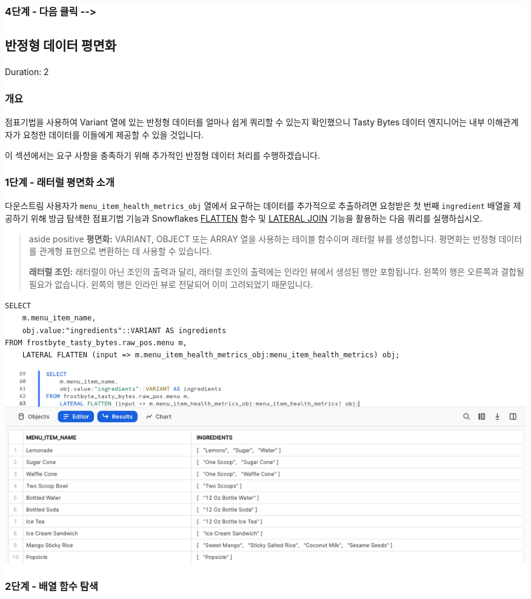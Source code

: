 ### 4단계 - 다음 클릭 -->

## 반정형 데이터 평면화

Duration: 2

### 개요

점표기법을 사용하여 Variant 열에 있는 반정형 데이터를 얼마나 쉽게 쿼리할 수 있는지 확인했으니 Tasty Bytes 데이터 엔지니어는 내부 이해관계자가 요청한 데이터를 이들에게 제공할 수 있을 것입니다.

이 섹션에서는 요구 사항을 충족하기 위해 추가적인 반정형 데이터 처리를 수행하겠습니다.

### 1단계 - 래터럴 평면화 소개

다운스트림 사용자가 `menu_item_health_metrics_obj` 열에서 요구하는 데이터를 추가적으로 추출하려면 요청받은 첫 번째 `ingredient` 배열을 제공하기 위해 방금 탐색한 점표기법 기능과 Snowflakes [FLATTEN](https://docs.snowflake.com/ko/sql-reference/functions/flatten) 함수 및 [LATERAL JOIN](https://docs.snowflake.com/ko/sql-reference/constructs/join-lateral) 기능을 활용하는 다음 쿼리를 실행하십시오.

> aside positive **평면화:** VARIANT, OBJECT 또는 ARRAY 열을 사용하는 테이블 함수이며 래터럴 뷰를 생성합니다. 평면화는 반정형 데이터를 관계형 표현으로 변환하는 데 사용할 수 있습니다.
> 
> **래터럴 조인:** 래터럴이 아닌 조인의 출력과 달리, 래터럴 조인의 출력에는 인라인 뷰에서 생성된 행만 포함됩니다. 왼쪽의 행은 오른쪽과 결합될 필요가 없습니다. 왼쪽의 행은 인라인 뷰로 전달되어 이미 고려되었기 때문입니다.

```
SELECT 
    m.menu_item_name,
    obj.value:"ingredients"::VARIANT AS ingredients
FROM frostbyte_tasty_bytes.raw_pos.menu m,
    LATERAL FLATTEN (input => m.menu_item_health_metrics_obj:menu_item_health_metrics) obj;
```

<img src = "assets/4.1.lat_flat.png">

### 2단계 - 배열 함수 탐색
